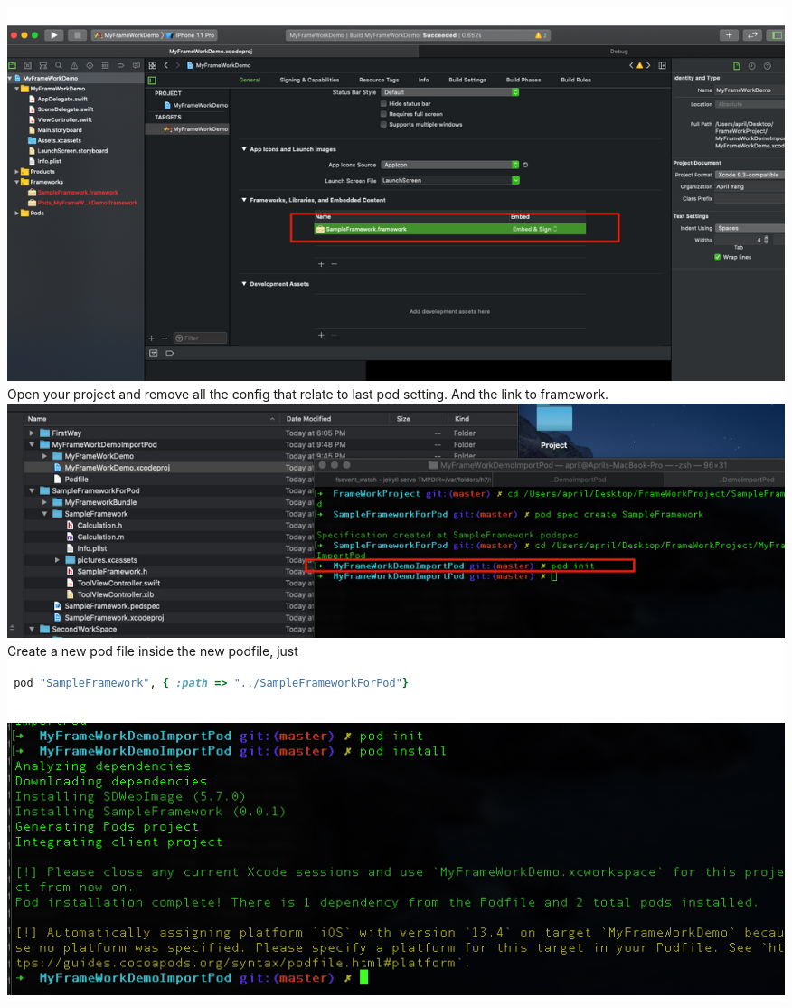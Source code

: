<br>![](/resource/framework/pod6.jpg)
Open your project and remove all the config that relate to last pod setting. And the link to framework.
<br>![](/resource/framework/pod7.jpg)<br>
Create a new pod file
inside the new podfile, just 
```ruby
 pod "SampleFramework", { :path => "../SampleFrameworkForPod"}
```
<br>![](/resource/framework/pod8.jpg)
